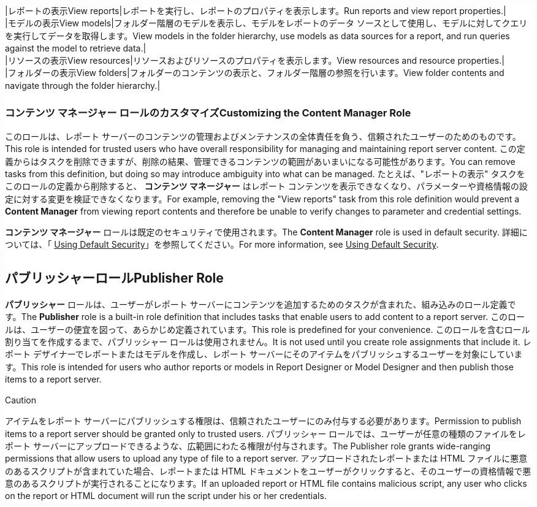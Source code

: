 |<span data-ttu-id="5ced5-188">レポートの表示</span><span class="sxs-lookup"><span data-stu-id="5ced5-188">View reports</span></span>|<span data-ttu-id="5ced5-189">レポートを実行し、レポートのプロパティを表示します。</span><span class="sxs-lookup"><span data-stu-id="5ced5-189">Run reports and view report properties.</span></span>|  
|<span data-ttu-id="5ced5-190">モデルの表示</span><span class="sxs-lookup"><span data-stu-id="5ced5-190">View models</span></span>|<span data-ttu-id="5ced5-191">フォルダー階層のモデルを表示し、モデルをレポートのデータ ソースとして使用し、モデルに対してクエリを実行してデータを取得します。</span><span class="sxs-lookup"><span data-stu-id="5ced5-191">View models in the folder hierarchy, use models as data sources for a report, and run queries against the model to retrieve data.</span></span>|  
|<span data-ttu-id="5ced5-192">リソースの表示</span><span class="sxs-lookup"><span data-stu-id="5ced5-192">View resources</span></span>|<span data-ttu-id="5ced5-193">リソースおよびリソースのプロパティを表示します。</span><span class="sxs-lookup"><span data-stu-id="5ced5-193">View resources and resource properties.</span></span>|  
|<span data-ttu-id="5ced5-194">フォルダーの表示</span><span class="sxs-lookup"><span data-stu-id="5ced5-194">View folders</span></span>|<span data-ttu-id="5ced5-195">フォルダーのコンテンツの表示と、フォルダー階層の参照を行います。</span><span class="sxs-lookup"><span data-stu-id="5ced5-195">View folder contents and navigate through the folder hierarchy.</span></span>|  
  
### <a name="customizing-the-content-manager-role"></a><span data-ttu-id="5ced5-196">コンテンツ マネージャー ロールのカスタマイズ</span><span class="sxs-lookup"><span data-stu-id="5ced5-196">Customizing the Content Manager Role</span></span>  
 <span data-ttu-id="5ced5-197">このロールは、レポート サーバーのコンテンツの管理およびメンテナンスの全体責任を負う、信頼されたユーザーのためのものです。</span><span class="sxs-lookup"><span data-stu-id="5ced5-197">This role is intended for trusted users who have overall responsibility for managing and maintaining report server content.</span></span> <span data-ttu-id="5ced5-198">この定義からはタスクを削除できますが、削除の結果、管理できるコンテンツの範囲があいまいになる可能性があります。</span><span class="sxs-lookup"><span data-stu-id="5ced5-198">You can remove tasks from this definition, but doing so may introduce ambiguity into what can be managed.</span></span> <span data-ttu-id="5ced5-199">たとえば、"レポートの表示" タスクをこのロールの定義から削除すると、 **コンテンツ マネージャー** はレポート コンテンツを表示できなくなり、パラメーターや資格情報の設定に対する変更を検証できなくなります。</span><span class="sxs-lookup"><span data-stu-id="5ced5-199">For example, removing the "View reports" task from this role definition would prevent a **Content Manager** from viewing report contents and therefore be unable to verify changes to parameter and credential settings.</span></span>  
  
 <span data-ttu-id="5ced5-200">**コンテンツ マネージャー** ロールは既定のセキュリティで使用されます。</span><span class="sxs-lookup"><span data-stu-id="5ced5-200">The **Content Manager** role is used in default security.</span></span> <span data-ttu-id="5ced5-201">詳細については、「 [Using Default Security](role-definitions-predefined-roles.md)」を参照してください。</span><span class="sxs-lookup"><span data-stu-id="5ced5-201">For more information, see [Using Default Security](role-definitions-predefined-roles.md).</span></span>  
  
##  <a name="publisher-role"></a><a name="bkmk_publisher"></a><span data-ttu-id="5ced5-202">パブリッシャーロール</span><span class="sxs-lookup"><span data-stu-id="5ced5-202">Publisher Role</span></span>  
 <span data-ttu-id="5ced5-203">**パブリッシャー** ロールは、ユーザーがレポート サーバーにコンテンツを追加するためのタスクが含まれた、組み込みのロール定義です。</span><span class="sxs-lookup"><span data-stu-id="5ced5-203">The **Publisher** role is a built-in role definition that includes tasks that enable users to add content to a report server.</span></span> <span data-ttu-id="5ced5-204">このロールは、ユーザーの便宜を図って、あらかじめ定義されています。</span><span class="sxs-lookup"><span data-stu-id="5ced5-204">This role is predefined for your convenience.</span></span> <span data-ttu-id="5ced5-205">このロールを含むロール割り当てを作成するまで、パブリッシャー ロールは使用されません。</span><span class="sxs-lookup"><span data-stu-id="5ced5-205">It is not used until you create role assignments that include it.</span></span> <span data-ttu-id="5ced5-206">レポート デザイナーでレポートまたはモデルを作成し、レポート サーバーにそのアイテムをパブリッシュするユーザーを対象にしています。</span><span class="sxs-lookup"><span data-stu-id="5ced5-206">This role is intended for users who author reports or models in Report Designer or Model Designer and then publish those items to a report server.</span></span>  
  
> [!CAUTION]  
>  <span data-ttu-id="5ced5-207">アイテムをレポート サーバーにパブリッシュする権限は、信頼されたユーザーにのみ付与する必要があります。</span><span class="sxs-lookup"><span data-stu-id="5ced5-207">Permission to publish items to a report server should be granted only to trusted users.</span></span> <span data-ttu-id="5ced5-208">パブリッシャー ロールでは、ユーザーが任意の種類のファイルをレポート サーバーにアップロードできるような、広範囲にわたる権限が付与されます。</span><span class="sxs-lookup"><span data-stu-id="5ced5-208">The Publisher role grants wide-ranging permissions that allow users to upload any type of file to a report server.</span></span> <span data-ttu-id="5ced5-209">アップロードされたレポートまたは HTML ファイルに悪意のあるスクリプトが含まれていた場合、レポートまたは HTML ドキュメントをユーザーがクリックすると、そのユーザーの資格情報で悪意のあるスクリプトが実行されることになります。</span><span class="sxs-lookup"><span data-stu-id="5ced5-209">If an uploaded report or HTML file contains malicious script, any user who clicks on the report or HTML document will run the script under his or her credentials.</span></span>  
  